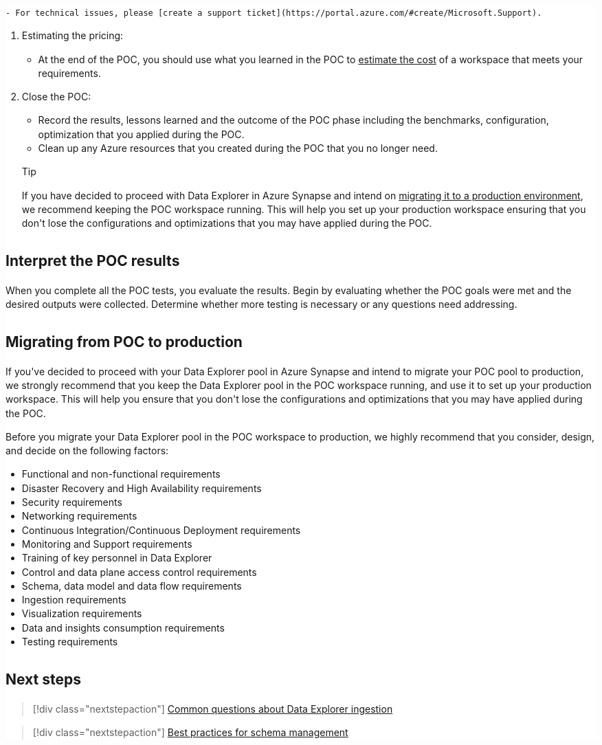     - For technical issues, please [create a support ticket](https://portal.azure.com/#create/Microsoft.Support).
1. Estimating the pricing:
    - At the end of the POC, you should use what you learned in the POC to [estimate the cost](https://azure.microsoft.com/pricing/calculator/?service=synapse-analytics) of a workspace that meets your requirements.
1. Close the POC:
    - Record the results, lessons learned and the outcome of the POC phase including the benchmarks, configuration, optimization that you applied during the POC.
    - Clean up any Azure resources that you created during the POC that you no longer need.

    > [!TIP]
    > If you have decided to proceed with Data Explorer in Azure Synapse and intend on [migrating it to a production environment](#migrating-from-poc-to-production), we recommend keeping the POC workspace running. This will help you set up your production workspace ensuring that you don't lose the configurations and optimizations that you may have applied during the POC.

## Interpret the POC results

When you complete all the POC tests, you evaluate the results. Begin by evaluating whether the POC goals were met and the desired outputs were collected. Determine whether more testing is necessary or any questions need addressing.

## Migrating from POC to production

If you've decided to proceed with your Data Explorer pool in Azure Synapse and intend to migrate your POC pool to production, we strongly recommend that you keep the Data Explorer pool in the POC workspace running, and use it to set up your production workspace. This will help you ensure that you don't lose the configurations and optimizations that you may have applied during the POC.

Before you migrate your Data Explorer pool in the POC workspace to production, we highly recommend that you consider, design, and decide on the following factors:

- Functional and non-functional requirements
- Disaster Recovery and High Availability requirements
- Security requirements
- Networking requirements
- Continuous Integration/Continuous Deployment requirements
- Monitoring and Support requirements
- Training of key personnel in Data Explorer
- Control and data plane access control requirements
- Schema, data model and data flow requirements
- Ingestion requirements
- Visualization requirements
- Data and insights consumption requirements
- Testing requirements

## Next steps

> [!div class="nextstepaction"]
> [Common questions about Data Explorer ingestion](/azure/data-explorer/kusto/management/ingestion-faq?context=/azure/synapse-analytics/context/context)

> [!div class="nextstepaction"]
> [Best practices for schema management](/azure/data-explorer/kusto/management/management-best-practices?context=/azure/synapse-analytics/context/context)
